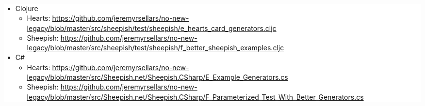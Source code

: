 * Clojure
    * Hearts: https://github.com/jeremyrsellars/no-new-legacy/blob/master/src/sheepish/test/sheepish/e_hearts_card_generators.cljc
    * Sheepish: https://github.com/jeremyrsellars/no-new-legacy/blob/master/src/sheepish/test/sheepish/f_better_sheepish_examples.cljc
* C#
    * Hearts: https://github.com/jeremyrsellars/no-new-legacy/blob/master/src/Sheepish.net/Sheepish.CSharp/E_Example_Generators.cs
    * Sheepish: https://github.com/jeremyrsellars/no-new-legacy/blob/master/src/Sheepish.net/Sheepish.CSharp/F_Parameterized_Test_With_Better_Generators.cs
